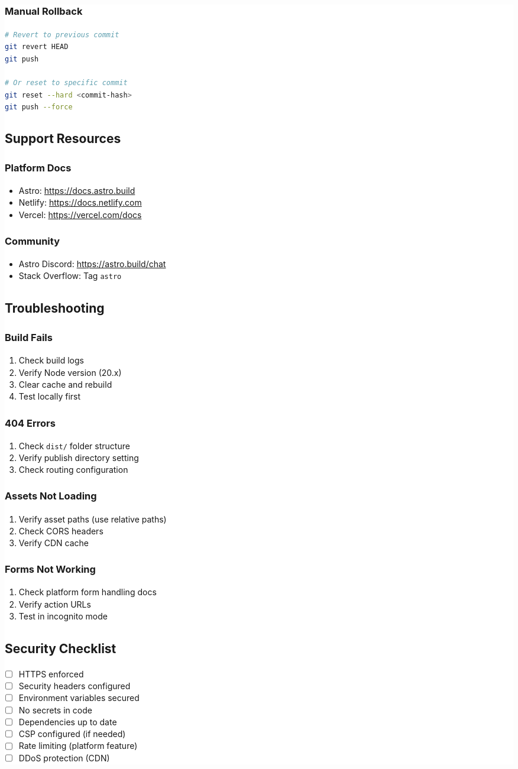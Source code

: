 ### Manual Rollback
```bash
# Revert to previous commit
git revert HEAD
git push

# Or reset to specific commit
git reset --hard <commit-hash>
git push --force
```

## Support Resources

### Platform Docs
- Astro: https://docs.astro.build
- Netlify: https://docs.netlify.com
- Vercel: https://vercel.com/docs

### Community
- Astro Discord: https://astro.build/chat
- Stack Overflow: Tag `astro`

## Troubleshooting

### Build Fails
1. Check build logs
2. Verify Node version (20.x)
3. Clear cache and rebuild
4. Test locally first

### 404 Errors
1. Check `dist/` folder structure
2. Verify publish directory setting
3. Check routing configuration

### Assets Not Loading
1. Verify asset paths (use relative paths)
2. Check CORS headers
3. Verify CDN cache

### Forms Not Working
1. Check platform form handling docs
2. Verify action URLs
3. Test in incognito mode

## Security Checklist

- [ ] HTTPS enforced
- [ ] Security headers configured
- [ ] Environment variables secured
- [ ] No secrets in code
- [ ] Dependencies up to date
- [ ] CSP configured (if needed)
- [ ] Rate limiting (platform feature)
- [ ] DDoS protection (CDN)
